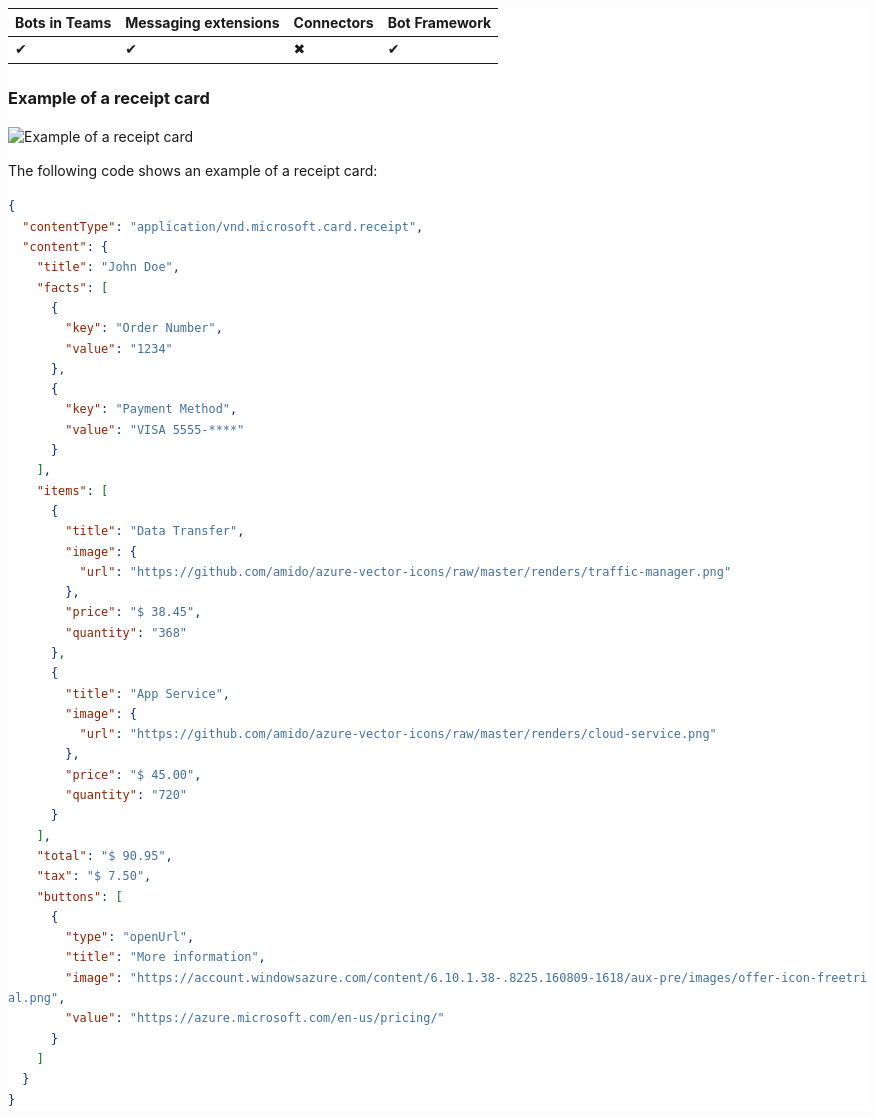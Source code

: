| Bots in Teams | Messaging extensions  | Connectors | Bot Framework |
| --- | --- | --- | --- |
| ✔ | ✔ | ✖ | ✔ |

### Example of a receipt card

![Example of a receipt card](~/assets/images/cards/receipt.png)

The following code shows an example of a receipt card:

```json
{
  "contentType": "application/vnd.microsoft.card.receipt",
  "content": {
    "title": "John Doe",
    "facts": [
      {
        "key": "Order Number",
        "value": "1234"
      },
      {
        "key": "Payment Method",
        "value": "VISA 5555-****"
      }
    ],
    "items": [
      {
        "title": "Data Transfer",
        "image": {
          "url": "https://github.com/amido/azure-vector-icons/raw/master/renders/traffic-manager.png"
        },
        "price": "$ 38.45",
        "quantity": "368"
      },
      {
        "title": "App Service",
        "image": {
          "url": "https://github.com/amido/azure-vector-icons/raw/master/renders/cloud-service.png"
        },
        "price": "$ 45.00",
        "quantity": "720"
      }
    ],
    "total": "$ 90.95",
    "tax": "$ 7.50",
    "buttons": [
      {
        "type": "openUrl",
        "title": "More information",
        "image": "https://account.windowsazure.com/content/6.10.1.38-.8225.160809-1618/aux-pre/images/offer-icon-freetrial.png",
        "value": "https://azure.microsoft.com/en-us/pricing/"
      }
    ]
  }
}
```
